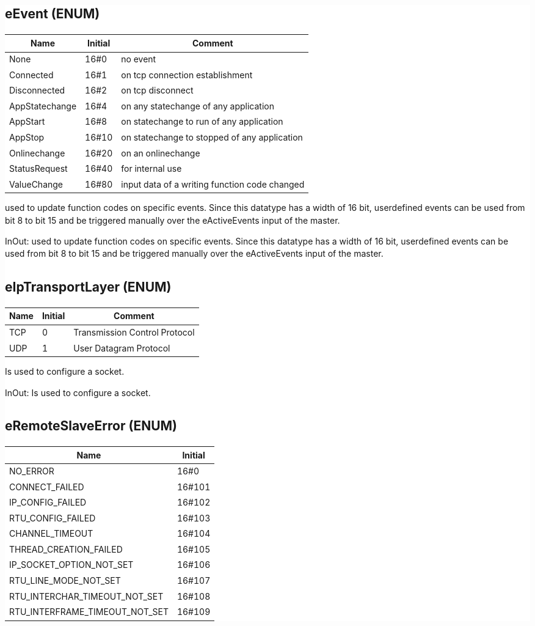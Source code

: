## eEvent (ENUM)


| Name | Initial | Comment |
| --- | --- | --- |
| None | 16#0 | no event |
| Connected | 16#1 | on tcp connection establishment |
| Disconnected | 16#2 | on tcp disconnect |
| AppStatechange | 16#4 | on any statechange of any application |
| AppStart | 16#8 | on statechange to run of any application |
| AppStop | 16#10 | on statechange to stopped of any application |
| Onlinechange | 16#20 | on an onlinechange |
| StatusRequest | 16#40 | for internal use |
| ValueChange | 16#80 | input data of a writing function code changed |

used to update function codes on specific events. Since this datatype has a width of 16 bit, userdefined events can be used from bit 8 to bit 15 and be triggered manually over the eActiveEvents input of the master.

InOut: used to update function codes on specific events. Since this datatype has a width of 16 bit, userdefined events can be used from bit 8 to bit 15 and be triggered manually over the eActiveEvents input of the master.

## eIpTransportLayer (ENUM)


| Name | Initial | Comment |
| --- | --- | --- |
| TCP | 0 | Transmission Control Protocol |
| UDP | 1 | User Datagram Protocol |

Is used to configure a socket.

InOut: Is used to configure a socket.

## eRemoteSlaveError (ENUM)


| Name | Initial |
| --- | --- |
| NO_ERROR | 16#0 |
| CONNECT_FAILED | 16#101 |
| IP_CONFIG_FAILED | 16#102 |
| RTU_CONFIG_FAILED | 16#103 |
| CHANNEL_TIMEOUT | 16#104 |
| THREAD_CREATION_FAILED | 16#105 |
| IP_SOCKET_OPTION_NOT_SET | 16#106 |
| RTU_LINE_MODE_NOT_SET | 16#107 |
| RTU_INTERCHAR_TIMEOUT_NOT_SET | 16#108 |
| RTU_INTERFRAME_TIMEOUT_NOT_SET | 16#109 |